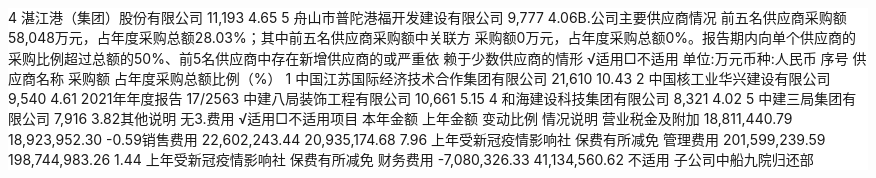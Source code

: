 4
湛江港（集团）股份有限公司
11,193
4.65
5
舟山市普陀港福开发建设有限公司
9,777
4.06B.公司主要供应商情况
前五名供应商采购额58,048万元，占年度采购总额28.03%；其中前五名供应商采购额中关联方
采购额0万元，占年度采购总额0%。报告期内向单个供应商的采购比例超过总额的50%、前5名供应商中存在新增供应商的或严重依
赖于少数供应商的情形
√适用□不适用
单位:万元币种:人民币
序号
供应商名称
采购额
占年度采购总额比例（%）
1
中国江苏国际经济技术合作集团有限公司
21,610
10.43
2
中国核工业华兴建设有限公司
9,540
4.61
2021年年度报告
17/2563
中建八局装饰工程有限公司
10,661
5.15
4
和海建设科技集团有限公司
8,321
4.02
5
中建三局集团有限公司
7,916
3.82其他说明
无3.费用
√适用□不适用项目
本年金额
上年金额
变动比例
情况说明
营业税金及附加
18,811,440.79
18,923,952.30
-0.59销售费用
22,602,243.44
20,935,174.68
7.96
上年受新冠疫情影响社
保费有所减免
管理费用
201,599,239.59
198,744,983.26
1.44
上年受新冠疫情影响社
保费有所减免
财务费用
-7,080,326.33
41,134,560.62
不适用
子公司中船九院归还部